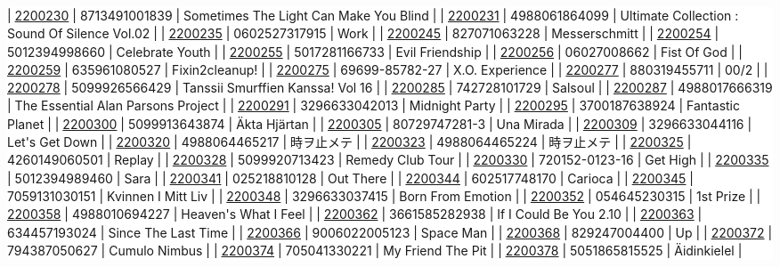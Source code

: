 | [2200230](https://www.discogs.com/release/2200230) | 8713491001839 | Sometimes The Light Can Make You Blind |
| [2200231](https://www.discogs.com/release/2200231) | 4988061864099 | Ultimate Collection : Sound Of Silence Vol.02 |
| [2200235](https://www.discogs.com/release/2200235) | 0602527317915 | Work |
| [2200245](https://www.discogs.com/release/2200245) | 827071063228 | Messerschmitt |
| [2200254](https://www.discogs.com/release/2200254) | 5012394998660 | Celebrate Youth |
| [2200255](https://www.discogs.com/release/2200255) | 5017281166733 | Evil Friendship |
| [2200256](https://www.discogs.com/release/2200256) | 06027008662 | Fist Of God |
| [2200259](https://www.discogs.com/release/2200259) | 635961080527 | Fixin2cleanup! |
| [2200275](https://www.discogs.com/release/2200275) | 69699-85782-27 | X.O. Experience |
| [2200277](https://www.discogs.com/release/2200277) | 880319455711 | 00/2 |
| [2200278](https://www.discogs.com/release/2200278) | 5099926566429 | Tanssii Smurffien Kanssa! Vol 16 |
| [2200285](https://www.discogs.com/release/2200285) | 742728101729 | Salsoul |
| [2200287](https://www.discogs.com/release/2200287) | 4988017666319 | The Essential Alan Parsons Project |
| [2200291](https://www.discogs.com/release/2200291) | 3296633042013 | Midnight Party |
| [2200295](https://www.discogs.com/release/2200295) | 3700187638924 | Fantastic Planet |
| [2200300](https://www.discogs.com/release/2200300) | 5099913643874 | Äkta Hjärtan |
| [2200305](https://www.discogs.com/release/2200305) | 80729747281-3 | Una Mirada |
| [2200309](https://www.discogs.com/release/2200309) | 3296633044116 | Let's Get Down |
| [2200320](https://www.discogs.com/release/2200320) | 4988064465217 | 時ヲ止メテ |
| [2200323](https://www.discogs.com/release/2200323) | 4988064465224 | 時ヲ止メテ |
| [2200325](https://www.discogs.com/release/2200325) | 4260149060501 | Replay |
| [2200328](https://www.discogs.com/release/2200328) | 5099920713423 | Remedy Club Tour |
| [2200330](https://www.discogs.com/release/2200330) | 720152-0123-16 | Get High |
| [2200335](https://www.discogs.com/release/2200335) | 5012394989460 | Sara |
| [2200341](https://www.discogs.com/release/2200341) | 025218810128 | Out There |
| [2200344](https://www.discogs.com/release/2200344) | 602517748170 | Carioca |
| [2200345](https://www.discogs.com/release/2200345) | 7059131030151 | Kvinnen I Mitt Liv |
| [2200348](https://www.discogs.com/release/2200348) | 3296633037415 | Born From Emotion |
| [2200352](https://www.discogs.com/release/2200352) | 054645230315 | 1st Prize |
| [2200358](https://www.discogs.com/release/2200358) | 4988010694227 | Heaven's What I Feel |
| [2200362](https://www.discogs.com/release/2200362) | 3661585282938 | If I Could Be You 2.10 |
| [2200363](https://www.discogs.com/release/2200363) | 634457193024 | Since The Last Time |
| [2200366](https://www.discogs.com/release/2200366) | 9006022005123 | Space Man |
| [2200368](https://www.discogs.com/release/2200368) | 829247004400 | Up |
| [2200372](https://www.discogs.com/release/2200372) | 794387050627 | Cumulo Nimbus |
| [2200374](https://www.discogs.com/release/2200374) | 705041330221 | My Friend The Pit |
| [2200378](https://www.discogs.com/release/2200378) | 5051865815525 | Äidinkielel |